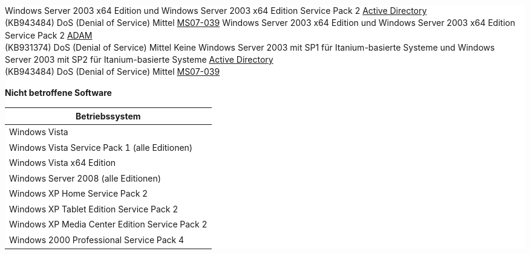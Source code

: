 <tr class="even">
<td style="border:1px solid black;">Windows Server 2003 x64 Edition und Windows Server 2003 x64 Edition Service Pack 2</td>
<td style="border:1px solid black;"><a href="http://www.microsoft.com/downloads/details.aspx?displaylang=de&amp;familyid=835d647a-dce6-476e-b7c4-928a67b0acfb">Active Directory</a><br />
(KB943484)</td>
<td style="border:1px solid black;">DoS (Denial of Service)</td>
<td style="border:1px solid black;">Mittel</td>
<td style="border:1px solid black;"><a href="http://www.microsoft.com/germany/technet/sicherheit/bulletins/ms07-039.mspx">MS07-039</a></td>
</tr>
<tr class="odd">
<td style="border:1px solid black;">Windows Server 2003 x64 Edition und Windows Server 2003 x64 Edition Service Pack 2</td>
<td style="border:1px solid black;"><a href="http://www.microsoft.com/downloads/details.aspx?displaylang=de&amp;familyid=5e97698d-8150-44f9-9d34-87a0db6ba5a7">ADAM</a><br />
(KB931374)</td>
<td style="border:1px solid black;">DoS (Denial of Service)</td>
<td style="border:1px solid black;">Mittel</td>
<td style="border:1px solid black;">Keine</td>
</tr>
<tr class="even">
<td style="border:1px solid black;">Windows Server 2003 mit SP1 für Itanium-basierte Systeme und Windows Server 2003 mit SP2 für Itanium-basierte Systeme</td>
<td style="border:1px solid black;"><a href="http://www.microsoft.com/downloads/details.aspx?displaylang=de&amp;familyid=eda8af09-1a4c-4163-a8bb-97dacdebeae4">Active Directory</a><br />
(KB943484)</td>
<td style="border:1px solid black;">DoS (Denial of Service)</td>
<td style="border:1px solid black;">Mittel</td>
<td style="border:1px solid black;"><a href="http://www.microsoft.com/germany/technet/sicherheit/bulletins/ms07-039.mspx">MS07-039</a></td>
</tr>
</tbody>
</table>
  
**Nicht betroffene Software**
  
| Betriebssystem                                 |  
|------------------------------------------------|  
| Windows Vista                                  |  
| Windows Vista Service Pack 1 (alle Editionen)  |  
| Windows Vista x64 Edition                      |  
| Windows Server 2008 (alle Editionen)           |  
| Windows XP Home Service Pack 2                 |  
| Windows XP Tablet Edition Service Pack 2       |  
| Windows XP Media Center Edition Service Pack 2 |  
| Windows 2000 Professional Service Pack 4       |
  